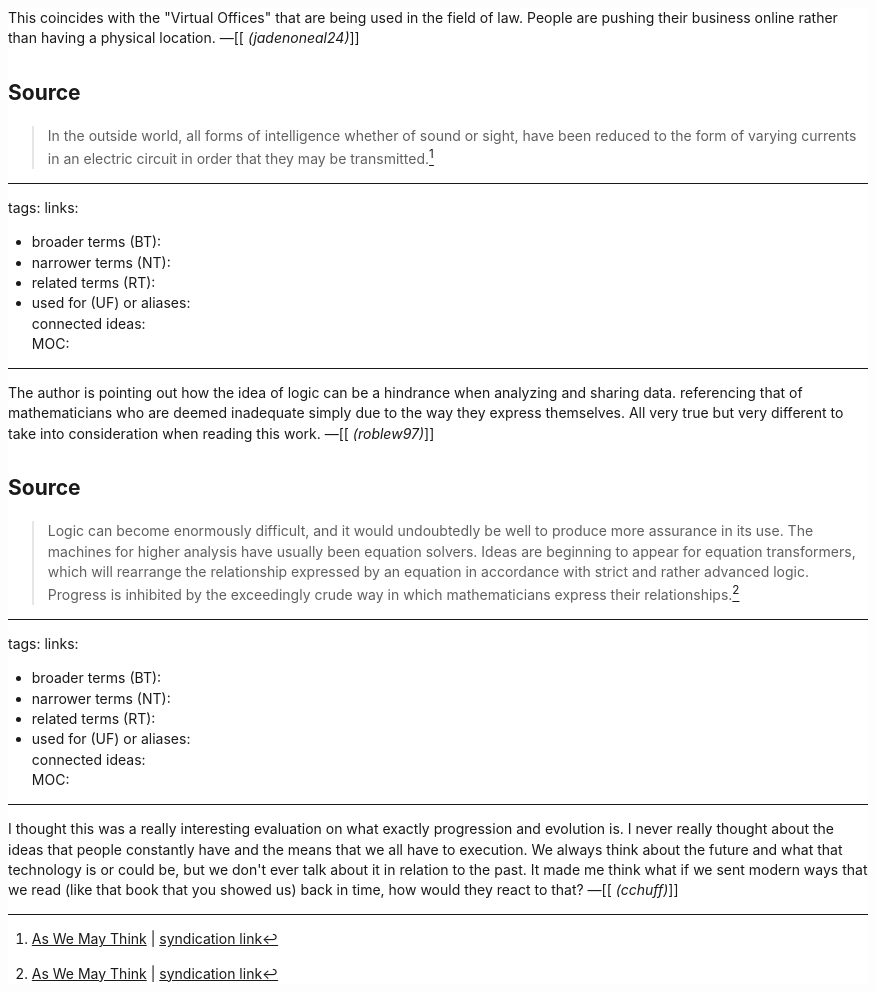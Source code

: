 This coincides with the "Virtual Offices" that are being used in the field of law. People are pushing their business online rather than having a physical location.
&mdash;[[ _(jadenoneal24)_]]

## Source 
> In the outside world, all forms of intelligence whether of sound or sight, have
been reduced to the form of varying currents in an electric circuit in order
that they may be transmitted.[^1]

[^1]: [As We May Think](http://www.theatlantic.com/magazine/archive/1945/07/as-we-may-think/303881/?single_page=true) | [syndication link](tk) 

---
tags: 
links:  
- broader terms (BT):  
- narrower terms (NT):  
- related terms (RT):  
- used for (UF) or aliases:  
connected ideas:  
MOC:  

---
The author is pointing out how the idea of logic can be a hindrance when analyzing and sharing data. referencing that of mathematicians who are deemed inadequate simply due to the way they express themselves. All very true but very different to take into consideration when reading this work.
&mdash;[[ _(roblew97)_]]

## Source 
> Logic can become enormously difficult, and it would undoubtedly be well to
produce more assurance in its use. The machines for higher analysis have
usually been equation solvers. Ideas are beginning to appear for equation
transformers, which will rearrange the relationship expressed by an equation in
accordance with strict and rather advanced logic. Progress is inhibited by the
exceedingly crude way in which mathematicians express their relationships.[^1]

[^1]: [As We May Think](http://www.theatlantic.com/magazine/archive/1945/07/as-we-may-think/303881/?single_page=true) | [syndication link](tk) 

---
tags: 
links:  
- broader terms (BT):  
- narrower terms (NT):  
- related terms (RT):  
- used for (UF) or aliases:  
connected ideas:  
MOC:  

---
I thought this was a really interesting evaluation on what exactly progression and evolution is. I never really thought about the ideas that people constantly have and the means that we all have to execution. We always think about the future and what that technology is or could be, but we don't ever talk about it in relation to the past. It made me think what if we sent modern ways that we read (like that book that you showed us) back in time, how would they react to that?
&mdash;[[ _(cchuff)_]]
